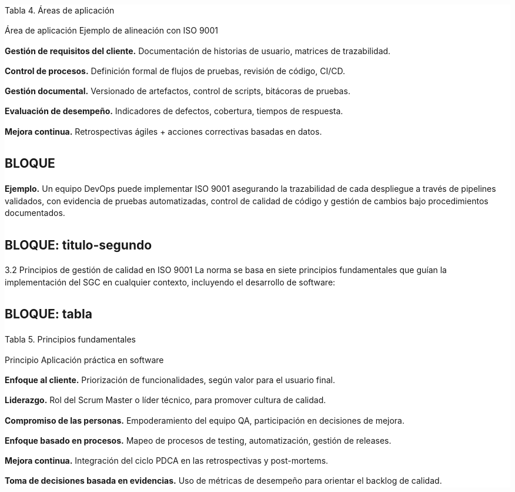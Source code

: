 Tabla 4. Áreas de aplicación

Área de aplicación
Ejemplo de alineación con ISO 9001

**Gestión de requisitos del cliente.**
Documentación de historias de usuario, matrices de trazabilidad.

**Control de procesos.**
Definición formal de flujos de pruebas, revisión de código, CI/CD.

**Gestión documental.**
Versionado de artefactos, control de scripts, bitácoras de pruebas.

**Evaluación de desempeño.**
Indicadores de defectos, cobertura, tiempos de respuesta.

**Mejora continua.**
Retrospectivas ágiles + acciones correctivas basadas en datos.

## BLOQUE

**Ejemplo.** Un equipo DevOps puede implementar ISO 9001 asegurando la trazabilidad de cada despliegue a través de pipelines validados, con evidencia de pruebas automatizadas, control de calidad de código y gestión de cambios bajo procedimientos documentados.


## BLOQUE: titulo-segundo
3.2 Principios de gestión de calidad en ISO 9001
La norma se basa en siete principios fundamentales que guían la implementación del SGC en cualquier contexto, incluyendo el desarrollo de software:

## BLOQUE: tabla

Tabla 5. Principios fundamentales

Principio
Aplicación práctica en software

**Enfoque al cliente.**
Priorización de funcionalidades, según valor para el usuario final.

**Liderazgo.**
Rol del Scrum Master o líder técnico, para promover cultura de calidad.

**Compromiso de las personas.**
Empoderamiento del equipo QA, participación en decisiones de mejora.

**Enfoque basado en procesos.**
Mapeo de procesos de testing, automatización, gestión de releases.

**Mejora continua.**
Integración del ciclo PDCA en las retrospectivas y post-mortems.

**Toma de decisiones basada en evidencias.**
Uso de métricas de desempeño para orientar el backlog de calidad.
